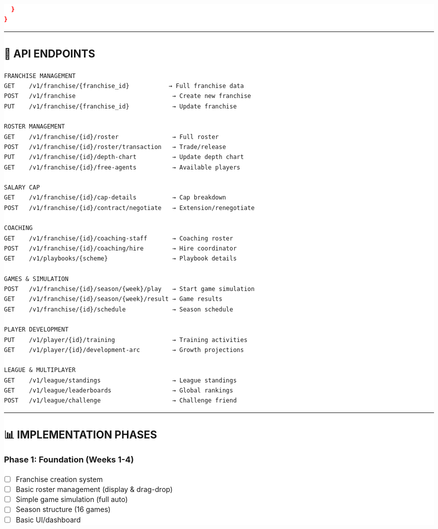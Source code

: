 ```json
  }
}
```

---

## 🔗 API ENDPOINTS

```
FRANCHISE MANAGEMENT
GET    /v1/franchise/{franchise_id}           → Full franchise data
POST   /v1/franchise                           → Create new franchise
PUT    /v1/franchise/{franchise_id}            → Update franchise

ROSTER MANAGEMENT
GET    /v1/franchise/{id}/roster               → Full roster
POST   /v1/franchise/{id}/roster/transaction   → Trade/release
PUT    /v1/franchise/{id}/depth-chart          → Update depth chart
GET    /v1/franchise/{id}/free-agents          → Available players

SALARY CAP
GET    /v1/franchise/{id}/cap-details          → Cap breakdown
POST   /v1/franchise/{id}/contract/negotiate   → Extension/renegotiate

COACHING
GET    /v1/franchise/{id}/coaching-staff       → Coaching roster
POST   /v1/franchise/{id}/coaching/hire        → Hire coordinator
GET    /v1/playbooks/{scheme}                  → Playbook details

GAMES & SIMULATION
POST   /v1/franchise/{id}/season/{week}/play   → Start game simulation
GET    /v1/franchise/{id}/season/{week}/result → Game results
GET    /v1/franchise/{id}/schedule             → Season schedule

PLAYER DEVELOPMENT
PUT    /v1/player/{id}/training                → Training activities
GET    /v1/player/{id}/development-arc         → Growth projections

LEAGUE & MULTIPLAYER
GET    /v1/league/standings                    → League standings
GET    /v1/league/leaderboards                 → Global rankings
POST   /v1/league/challenge                    → Challenge friend
```

---

## 📊 IMPLEMENTATION PHASES

### Phase 1: Foundation (Weeks 1-4)
- [ ] Franchise creation system
- [ ] Basic roster management (display & drag-drop)
- [ ] Simple game simulation (full auto)
- [ ] Season structure (16 games)
- [ ] Basic UI/dashboard
